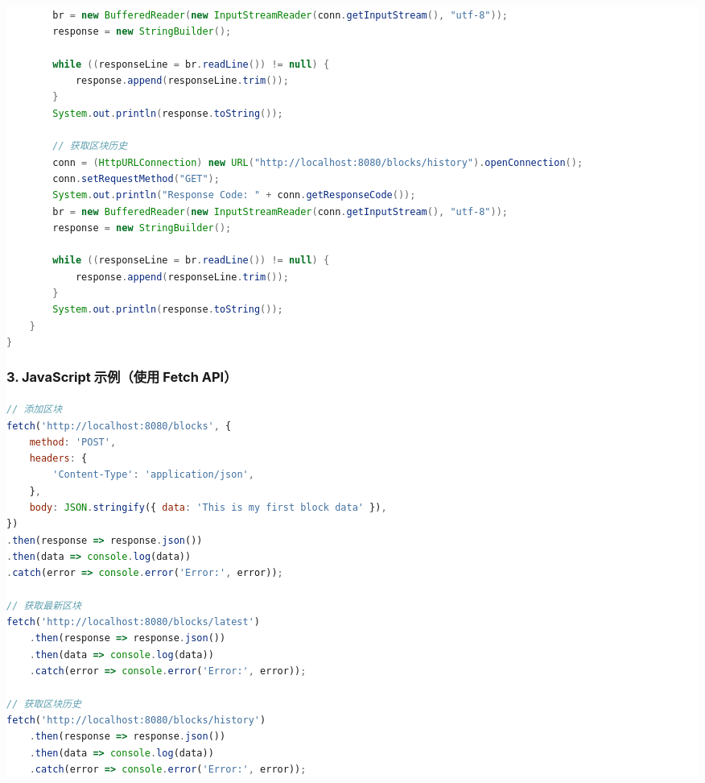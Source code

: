 ```java
        br = new BufferedReader(new InputStreamReader(conn.getInputStream(), "utf-8"));
        response = new StringBuilder();
        
        while ((responseLine = br.readLine()) != null) {
            response.append(responseLine.trim());
        }
        System.out.println(response.toString());

        // 获取区块历史
        conn = (HttpURLConnection) new URL("http://localhost:8080/blocks/history").openConnection();
        conn.setRequestMethod("GET");
        System.out.println("Response Code: " + conn.getResponseCode());
        br = new BufferedReader(new InputStreamReader(conn.getInputStream(), "utf-8"));
        response = new StringBuilder();
        
        while ((responseLine = br.readLine()) != null) {
            response.append(responseLine.trim());
        }
        System.out.println(response.toString());
    }
}
```

### 3. JavaScript 示例（使用 Fetch API）

```javascript
// 添加区块
fetch('http://localhost:8080/blocks', {
    method: 'POST',
    headers: {
        'Content-Type': 'application/json',
    },
    body: JSON.stringify({ data: 'This is my first block data' }),
})
.then(response => response.json())
.then(data => console.log(data))
.catch(error => console.error('Error:', error));

// 获取最新区块
fetch('http://localhost:8080/blocks/latest')
    .then(response => response.json())
    .then(data => console.log(data))
    .catch(error => console.error('Error:', error));

// 获取区块历史
fetch('http://localhost:8080/blocks/history')
    .then(response => response.json())
    .then(data => console.log(data))
    .catch(error => console.error('Error:', error));
```
